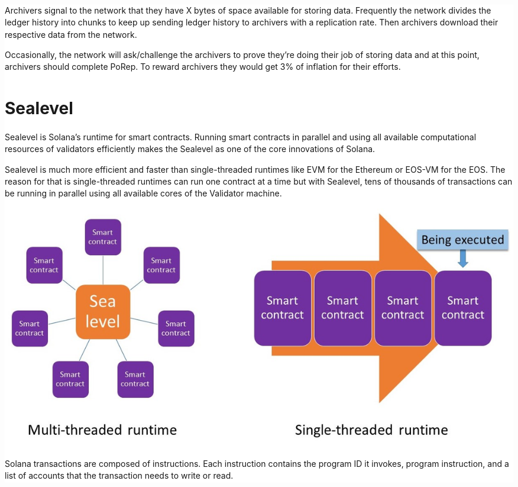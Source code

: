 Archivers signal to the network that they have X bytes of space available for storing data. Frequently the network divides the ledger history into chunks to keep up sending ledger history to archivers with a replication rate. Then archivers download their respective data from the network. 

Occasionally, the network will ask/challenge the archivers to prove they’re doing their job of storing data and at this point, archivers should complete PoRep. To reward archivers they would get 3% of inflation for their efforts.

# Sealevel

Sealevel is Solana’s runtime for smart contracts. Running smart contracts in parallel and using all available computational resources of validators efficiently makes the Sealevel as one of the core innovations of Solana.

Sealevel is much more efficient and faster than single-threaded runtimes like EVM for the Ethereum or EOS-VM for the EOS. The reason for that is single-threaded runtimes can run one contract at a time but with Sealevel, tens of thousands of transactions can be running in parallel using all available cores of the Validator machine.

![runtimes.jpg](../../../.gitbook/assets/runtimes.jpg)

Solana transactions are composed of instructions. Each instruction contains the program ID it invokes, program instruction, and a list of accounts that the transaction needs to write or read. 
